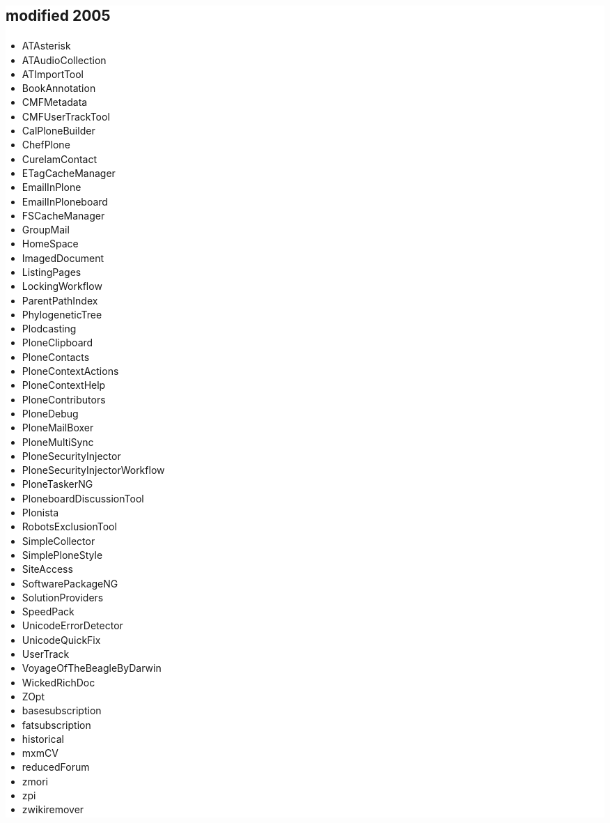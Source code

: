 ## modified 2005
- ATAsterisk
- ATAudioCollection
- ATImportTool
- BookAnnotation
- CMFMetadata
- CMFUserTrackTool
- CalPloneBuilder
- ChefPlone
- CurelamContact
- ETagCacheManager
- EmailInPlone
- EmailInPloneboard
- FSCacheManager
- GroupMail
- HomeSpace
- ImagedDocument
- ListingPages
- LockingWorkflow
- ParentPathIndex
- PhylogeneticTree
- Plodcasting
- PloneClipboard
- PloneContacts
- PloneContextActions
- PloneContextHelp
- PloneContributors
- PloneDebug
- PloneMailBoxer
- PloneMultiSync
- PloneSecurityInjector
- PloneSecurityInjectorWorkflow
- PloneTaskerNG
- PloneboardDiscussionTool
- Plonista
- RobotsExclusionTool
- SimpleCollector
- SimplePloneStyle
- SiteAccess
- SoftwarePackageNG
- SolutionProviders
- SpeedPack
- UnicodeErrorDetector
- UnicodeQuickFix
- UserTrack
- VoyageOfTheBeagleByDarwin
- WickedRichDoc
- ZOpt
- basesubscription
- fatsubscription
- historical
- mxmCV
- reducedForum
- zmori
- zpi
- zwikiremover

